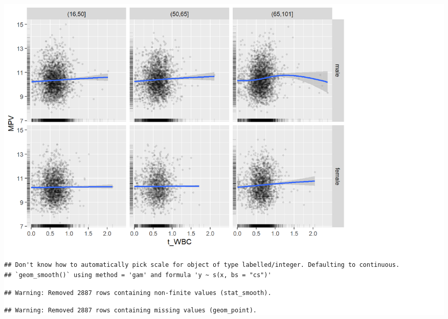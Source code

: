 <img src="Bact_multivar_files/figure-html/unnamed-chunk-10-28.png" width="672" />

```
## Don't know how to automatically pick scale for object of type labelled/integer. Defaulting to continuous.
## `geom_smooth()` using method = 'gam' and formula 'y ~ s(x, bs = "cs")'
```

```
## Warning: Removed 2887 rows containing non-finite values (stat_smooth).
```

```
## Warning: Removed 2887 rows containing missing values (geom_point).
```
